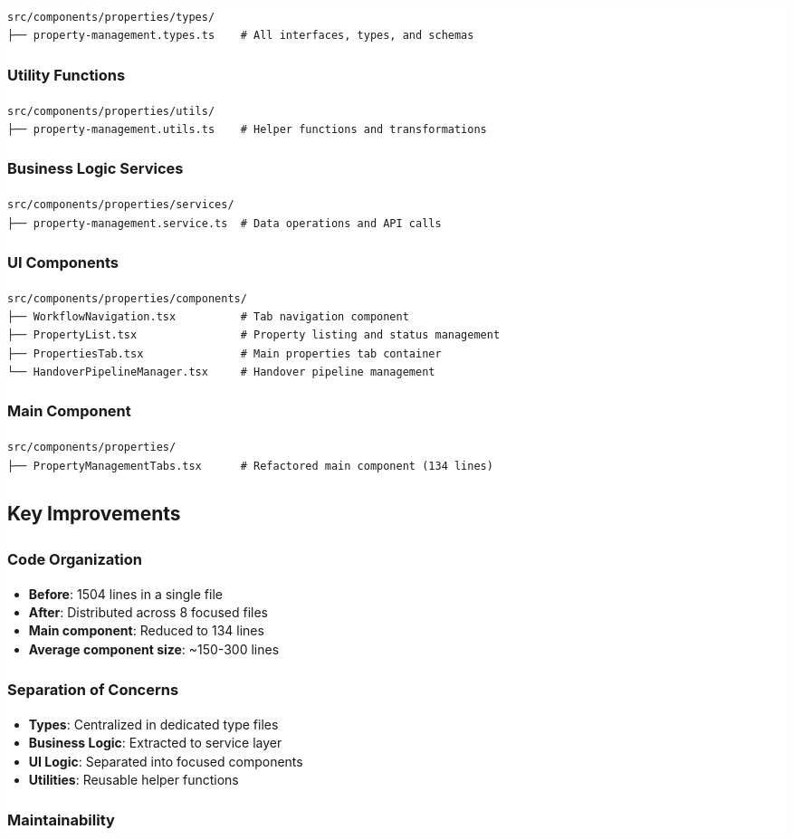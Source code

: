 ```
src/components/properties/types/
├── property-management.types.ts    # All interfaces, types, and schemas
```

### Utility Functions

```
src/components/properties/utils/
├── property-management.utils.ts    # Helper functions and transformations
```

### Business Logic Services

```
src/components/properties/services/
├── property-management.service.ts  # Data operations and API calls
```

### UI Components

```
src/components/properties/components/
├── WorkflowNavigation.tsx          # Tab navigation component
├── PropertyList.tsx                # Property listing and status management
├── PropertiesTab.tsx               # Main properties tab container
└── HandoverPipelineManager.tsx     # Handover pipeline management
```

### Main Component

```
src/components/properties/
├── PropertyManagementTabs.tsx      # Refactored main component (134 lines)
```

## Key Improvements

### **Code Organization**

- **Before**: 1504 lines in a single file
- **After**: Distributed across 8 focused files
- **Main component**: Reduced to 134 lines
- **Average component size**: ~150-300 lines

### **Separation of Concerns**

- **Types**: Centralized in dedicated type files
- **Business Logic**: Extracted to service layer
- **UI Logic**: Separated into focused components
- **Utilities**: Reusable helper functions

### **Maintainability**
